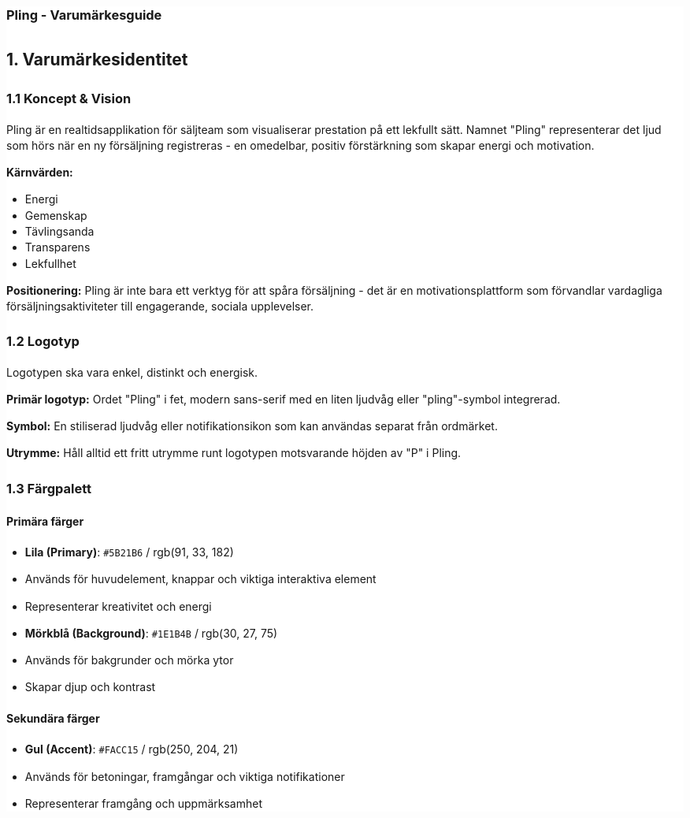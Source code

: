 ### Pling - Varumärkesguide

## 1. Varumärkesidentitet

### 1.1 Koncept & Vision

Pling är en realtidsapplikation för säljteam som visualiserar prestation på ett lekfullt sätt. Namnet "Pling" representerar det ljud som hörs när en ny försäljning registreras - en omedelbar, positiv förstärkning som skapar energi och motivation.

**Kärnvärden:**

- Energi
- Gemenskap
- Tävlingsanda
- Transparens
- Lekfullhet


**Positionering:** Pling är inte bara ett verktyg för att spåra försäljning - det är en motivationsplattform som förvandlar vardagliga försäljningsaktiviteter till engagerande, sociala upplevelser.

### 1.2 Logotyp

Logotypen ska vara enkel, distinkt och energisk.

**Primär logotyp:** Ordet "Pling" i fet, modern sans-serif med en liten ljudvåg eller "pling"-symbol integrerad.

**Symbol:** En stiliserad ljudvåg eller notifikationsikon som kan användas separat från ordmärket.

**Utrymme:** Håll alltid ett fritt utrymme runt logotypen motsvarande höjden av "P" i Pling.

### 1.3 Färgpalett

#### Primära färger

- **Lila (Primary)**: `#5B21B6` / rgb(91, 33, 182)

- Används för huvudelement, knappar och viktiga interaktiva element
- Representerar kreativitet och energi



- **Mörkblå (Background)**: `#1E1B4B` / rgb(30, 27, 75)

- Används för bakgrunder och mörka ytor
- Skapar djup och kontrast





#### Sekundära färger

- **Gul (Accent)**: `#FACC15` / rgb(250, 204, 21)

- Används för betoningar, framgångar och viktiga notifikationer
- Representerar framgång och uppmärksamhet
